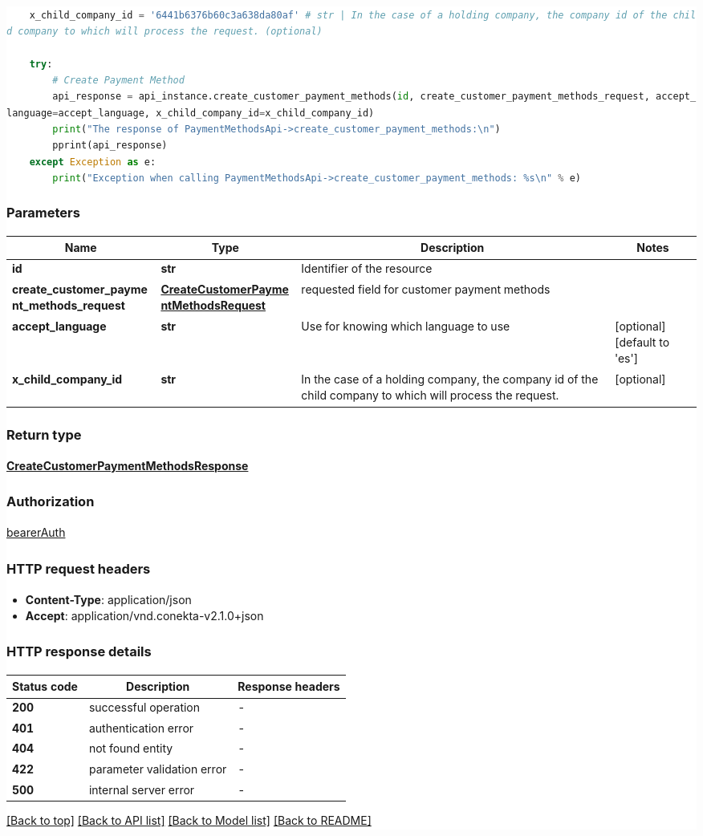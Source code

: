 ```python
    x_child_company_id = '6441b6376b60c3a638da80af' # str | In the case of a holding company, the company id of the child company to which will process the request. (optional)

    try:
        # Create Payment Method
        api_response = api_instance.create_customer_payment_methods(id, create_customer_payment_methods_request, accept_language=accept_language, x_child_company_id=x_child_company_id)
        print("The response of PaymentMethodsApi->create_customer_payment_methods:\n")
        pprint(api_response)
    except Exception as e:
        print("Exception when calling PaymentMethodsApi->create_customer_payment_methods: %s\n" % e)
```



### Parameters

Name | Type | Description  | Notes
------------- | ------------- | ------------- | -------------
 **id** | **str**| Identifier of the resource | 
 **create_customer_payment_methods_request** | [**CreateCustomerPaymentMethodsRequest**](CreateCustomerPaymentMethodsRequest.md)| requested field for customer payment methods | 
 **accept_language** | **str**| Use for knowing which language to use | [optional] [default to &#39;es&#39;]
 **x_child_company_id** | **str**| In the case of a holding company, the company id of the child company to which will process the request. | [optional] 

### Return type

[**CreateCustomerPaymentMethodsResponse**](CreateCustomerPaymentMethodsResponse.md)

### Authorization

[bearerAuth](../README.md#bearerAuth)

### HTTP request headers

 - **Content-Type**: application/json
 - **Accept**: application/vnd.conekta-v2.1.0+json

### HTTP response details
| Status code | Description | Response headers |
|-------------|-------------|------------------|
**200** | successful operation |  -  |
**401** | authentication error |  -  |
**404** | not found entity |  -  |
**422** | parameter validation error |  -  |
**500** | internal server error |  -  |

[[Back to top]](#) [[Back to API list]](../README.md#documentation-for-api-endpoints) [[Back to Model list]](../README.md#documentation-for-models) [[Back to README]](../README.md)
